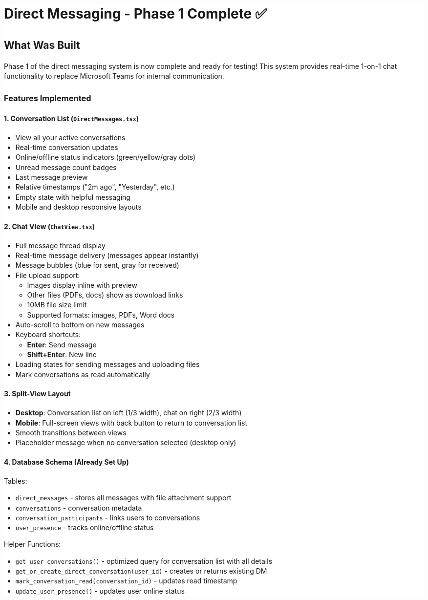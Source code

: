 # Direct Messaging - Phase 1 Complete ✅

## What Was Built

Phase 1 of the direct messaging system is now complete and ready for testing! This system provides real-time 1-on-1 chat functionality to replace Microsoft Teams for internal communication.

### Features Implemented

#### 1. **Conversation List** (`DirectMessages.tsx`)
- View all your active conversations
- Real-time conversation updates
- Online/offline status indicators (green/yellow/gray dots)
- Unread message count badges
- Last message preview
- Relative timestamps ("2m ago", "Yesterday", etc.)
- Empty state with helpful messaging
- Mobile and desktop responsive layouts

#### 2. **Chat View** (`ChatView.tsx`)
- Full message thread display
- Real-time message delivery (messages appear instantly)
- Message bubbles (blue for sent, gray for received)
- File upload support:
  - Images display inline with preview
  - Other files (PDFs, docs) show as download links
  - 10MB file size limit
  - Supported formats: images, PDFs, Word docs
- Auto-scroll to bottom on new messages
- Keyboard shortcuts:
  - **Enter**: Send message
  - **Shift+Enter**: New line
- Loading states for sending messages and uploading files
- Mark conversations as read automatically

#### 3. **Split-View Layout**
- **Desktop**: Conversation list on left (1/3 width), chat on right (2/3 width)
- **Mobile**: Full-screen views with back button to return to conversation list
- Smooth transitions between views
- Placeholder message when no conversation selected (desktop only)

#### 4. **Database Schema** (Already Set Up)
Tables:
- `direct_messages` - stores all messages with file attachment support
- `conversations` - conversation metadata
- `conversation_participants` - links users to conversations
- `user_presence` - tracks online/offline status

Helper Functions:
- `get_user_conversations()` - optimized query for conversation list with all details
- `get_or_create_direct_conversation(user_id)` - creates or returns existing DM
- `mark_conversation_read(conversation_id)` - updates read timestamp
- `update_user_presence()` - updates user online status
